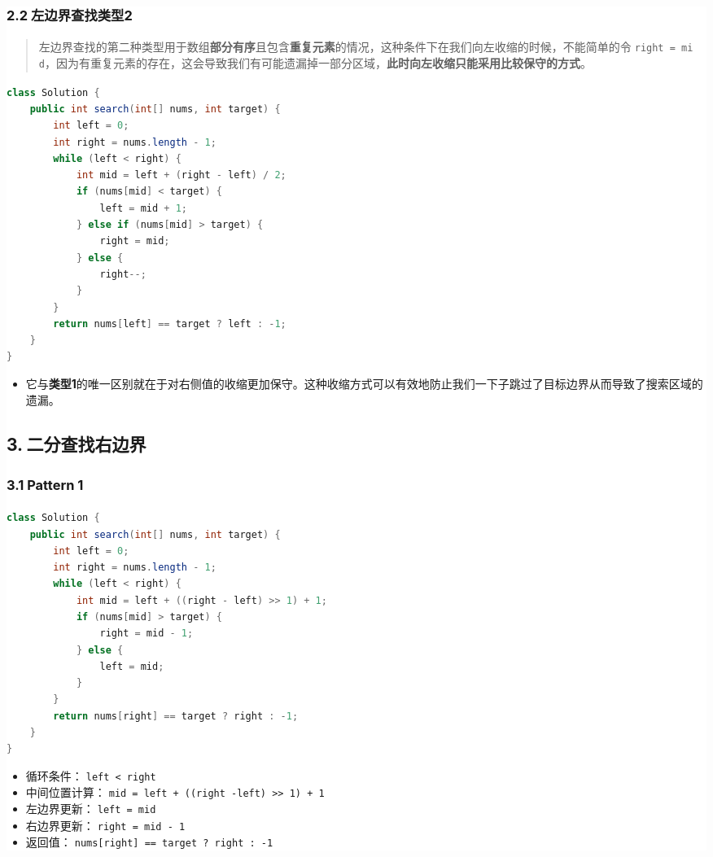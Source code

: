 
### 2.2 左边界查找类型2
> 左边界查找的第二种类型用于数组**部分有序**且包含**重复元素**的情况，这种条件下在我们向左收缩的时候，不能简单的令 `right = mid`，因为有重复元素的存在，这会导致我们有可能遗漏掉一部分区域，**此时向左收缩只能采用比较保守的方式**。

```java 
class Solution {
    public int search(int[] nums, int target) {
        int left = 0;
        int right = nums.length - 1;
        while (left < right) {
            int mid = left + (right - left) / 2;
            if (nums[mid] < target) {
                left = mid + 1;
            } else if (nums[mid] > target) {
                right = mid;
            } else {
                right--;
            }
        }
        return nums[left] == target ? left : -1;
    }
}
```
* 它与**类型1**的唯一区别就在于对右侧值的收缩更加保守。这种收缩方式可以有效地防止我们一下子跳过了目标边界从而导致了搜索区域的遗漏。


## 3. 二分查找右边界
### 3.1 Pattern 1
```java 
class Solution {
    public int search(int[] nums, int target) {
        int left = 0;
        int right = nums.length - 1;
        while (left < right) {
            int mid = left + ((right - left) >> 1) + 1;
            if (nums[mid] > target) {
                right = mid - 1;
            } else {
                left = mid;
            }
        }
        return nums[right] == target ? right : -1;
    }
}
```
* 循环条件： `left < right`
* 中间位置计算： `mid = left + ((right -left) >> 1) + 1`
* 左边界更新： `left = mid`
* 右边界更新： `right = mid - 1`
* 返回值： `nums[right] == target ? right : -1`
